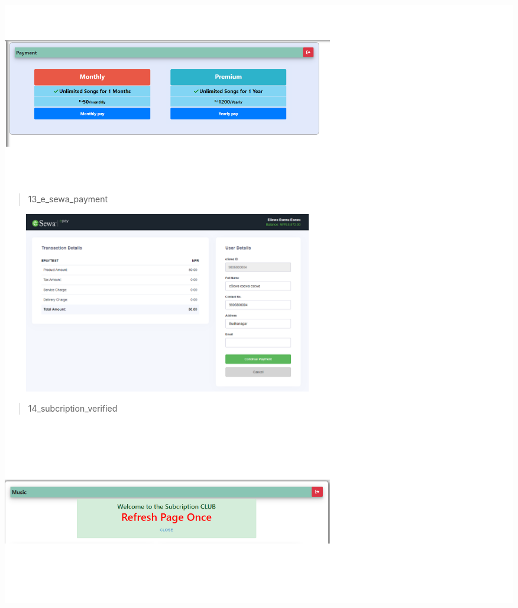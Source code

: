 <img src="https://github.com/Roshankc682/Mood_Music_player/blob/main/User-panel/12_payment.png" width="550" height="300">  


  >13_e_sewa_payment
<img src="https://github.com/Roshankc682/Mood_Music_player/blob/main/User-panel/13_e_sewa_payment.png" width="550" height="300">  



  >14_subcription_verified
<img src="https://github.com/Roshankc682/Mood_Music_player/blob/main/User-panel/14_subcription_verified.png" width="550" height="300">  
